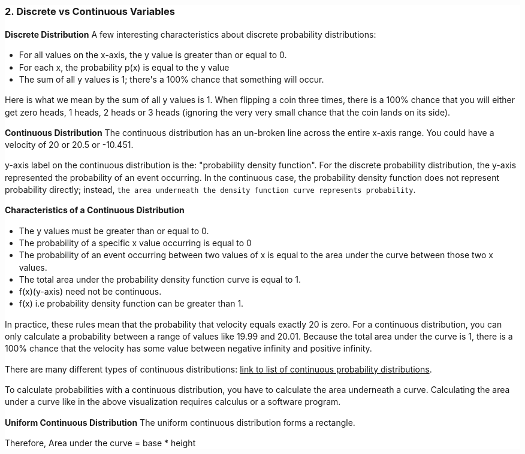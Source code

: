 ### 2. Discrete vs Continuous Variables ###
**Discrete Distribution**
A few interesting characteristics about discrete probability distributions:

- For all values on the x-axis, the y value is greater than or equal to 0.
- For each x, the probability p(x) is equal to the y value
- The sum of all y values is 1; there's a 100% chance that something will occur.

Here is what we mean by the sum of all y values is 1. When flipping a coin three times, there is a 100% chance that you will either get zero heads, 1 heads, 2 heads or 3 heads (ignoring the very very small chance that the coin lands on its side).

**Continuous Distribution**
The continuous distribution has an un-broken line across the entire x-axis range. You could have a velocity of 20 or 20.5 or -10.451.

 y-axis label on the continuous distribution is the: "probability density function". For the discrete probability distribution, the y-axis represented the probability of an event occurring. In the continuous case, the probability density function does not represent probability directly; instead, `the area underneath the density function curve represents probability`.

 **Characteristics of a Continuous Distribution**
- The y values must be greater than or equal to 0.
- The probability of a specific x value occurring is equal to 0
- The probability of an event occurring between two values of x is equal to the area under the curve between those two x values.
- The total area under the probability density function curve is equal to 1.
- f(x)(y-axis) need not be continuous.
- f(x) i.e probability density function can be greater than 1. 

In practice, these rules mean that the probability that velocity equals exactly 20 is zero. For a continuous distribution, you can only calculate a probability between a range of values like 19.99 and 20.01.
Because the total area under the curve is 1, there is a 100% chance that the velocity has some value between negative infinity and positive infinity.

There are many different types of continuous distributions: [link to list of continuous probability distributions](https://en.wikipedia.org/wiki/List_of_probability_distributions#Continuous_distributions).

To calculate probabilities with a continuous distribution, you have to calculate the area underneath a curve. Calculating the area under a curve like in the above visualization requires calculus or a software program.

**Uniform Continuous Distribution**
The uniform continuous distribution forms a rectangle. 

Therefore, Area under the curve = base * height